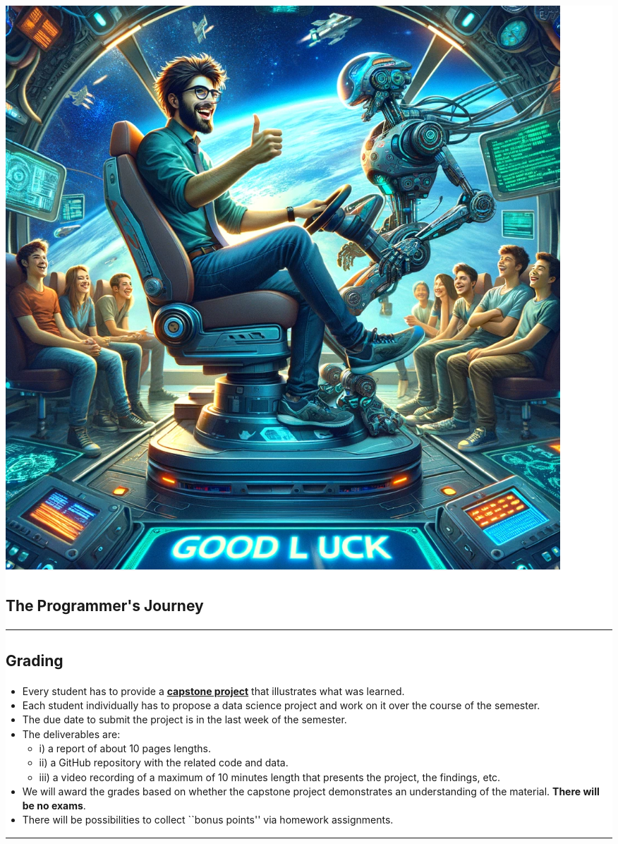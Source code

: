 ![Young Enthusiastic Professor](./fig/programming_wrapup.png)

## The Programmer's Journey

---

## Grading

* Every student has to provide a [**capstone project**](capstone_project/capstone_project.pdf) that illustrates what was learned.  
* Each student individually has to propose a data science project and work on it over the course of the semester.  
* The due date to submit the project is in the last week of the semester.  
* The deliverables are:  
    - i) a report of about 10 pages lengths.  
    - ii) a GitHub repository with the related code and data.  
    - iii) a video recording of a maximum of 10 minutes length that presents the project, the findings, etc.  
* We will award the grades based on whether the capstone project demonstrates an understanding of the material. **There will be no exams**.  
* There will be possibilities to collect ``bonus points'' via homework assignments.  

---